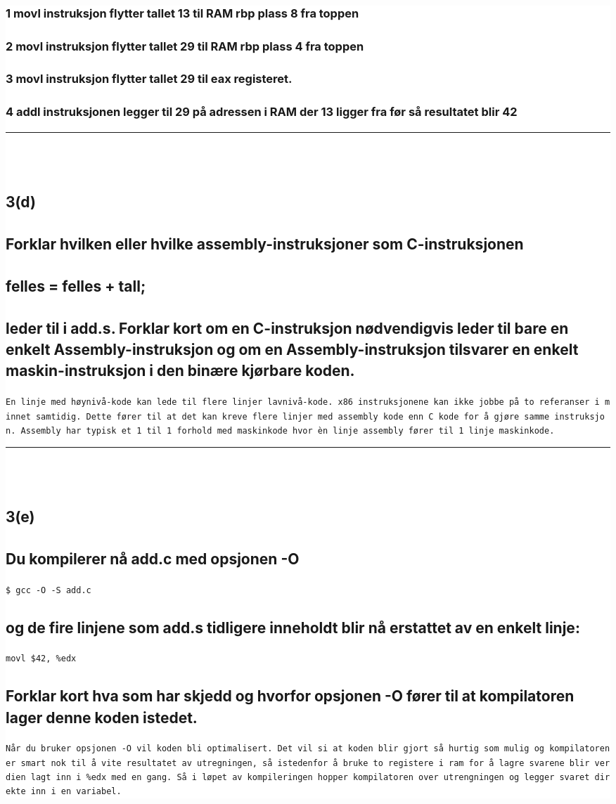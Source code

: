 ### **1 movl instruksjon flytter tallet 13 til RAM rbp plass 8 fra toppen**
### **2 movl instruksjon flytter tallet 29 til RAM  rbp plass 4 fra toppen**
### **3 movl instruksjon flytter tallet 29 til eax registeret.**
### **4 addl instruksjonen legger til 29 på adressen i RAM der 13 ligger fra før så resultatet blir 42**

---
<br><br>

## 3(d)
## Forklar hvilken eller hvilke assembly-instruksjoner som C-instruksjonen
##   felles = felles + tall;
## leder til i add.s. Forklar kort om en C-instruksjon nødvendigvis leder til bare en enkelt Assembly-instruksjon og om en Assembly-instruksjon tilsvarer en enkelt maskin-instruksjon i den binære kjørbare koden.

    En linje med høynivå-kode kan lede til flere linjer lavnivå-kode. x86 instruksjonene kan ikke jobbe på to referanser i minnet samtidig. Dette fører til at det kan kreve flere linjer med assembly kode enn C kode for å gjøre samme instruksjon. Assembly har typisk et 1 til 1 forhold med maskinkode hvor èn linje assembly fører til 1 linje maskinkode. 


---
<br><br>

## 3(e)
## Du kompilerer nå add.c med opsjonen -O
    $ gcc -O -S add.c
## og de fire linjene som add.s tidligere inneholdt blir nå erstattet av en enkelt linje:
    movl $42, %edx
## Forklar kort hva som har skjedd og hvorfor opsjonen -O fører til at kompilatoren lager denne koden istedet.

    Når du bruker opsjonen -O vil koden bli optimalisert. Det vil si at koden blir gjort så hurtig som mulig og kompilatoren er smart nok til å vite resultatet av utregningen, så istedenfor å bruke to registere i ram for å lagre svarene blir verdien lagt inn i %edx med en gang. Så i løpet av kompileringen hopper kompilatoren over utrengningen og legger svaret direkte inn i en variabel.
